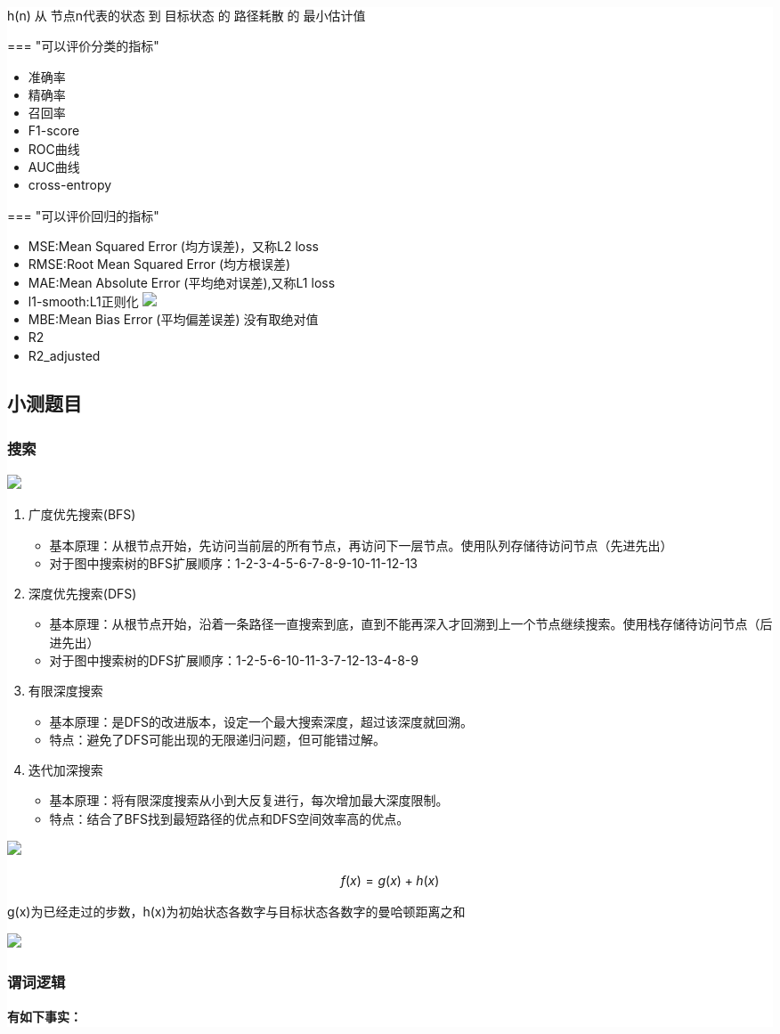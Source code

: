 
h(n) 从 节点n代表的状态 到 目标状态 的 路径耗散 的 最小估计值

=== "可以评价分类的指标"
   - 准确率
   - 精确率
   - 召回率
   - F1-score
   - ROC曲线
   - AUC曲线
   - cross-entropy


=== "可以评价回归的指标"
   - MSE:Mean Squared Error (均方误差)，又称L2 loss
   - RMSE:Root Mean Squared Error (均方根误差)
   - MAE:Mean Absolute Error (平均绝对误差),又称L1 loss
   - l1-smooth:L1正则化 ![](https://philfan-pic.oss-cn-beijing.aliyuncs.com/img/20250108143036.png)
   - MBE:Mean Bias Error (平均偏差误差) 没有取绝对值
   - R2
   - R2_adjusted

## 小测题目

### 搜索
![](https://philfan-pic.oss-cn-beijing.aliyuncs.com/img/20250108125536.png)
1. 广度优先搜索(BFS)<br>
    - 基本原理：从根节点开始，先访问当前层的所有节点，再访问下一层节点。使用队列存储待访问节点（先进先出）<br>
    - 对于图中搜索树的BFS扩展顺序：1-2-3-4-5-6-7-8-9-10-11-12-13<br>

2. 深度优先搜索(DFS)<br>
    - 基本原理：从根节点开始，沿着一条路径一直搜索到底，直到不能再深入才回溯到上一个节点继续搜索。使用栈存储待访问节点（后进先出）<br>
    - 对于图中搜索树的DFS扩展顺序：1-2-5-6-10-11-3-7-12-13-4-8-9<br>

3. 有限深度搜索<br>
    - 基本原理：是DFS的改进版本，设定一个最大搜索深度，超过该深度就回溯。<br>
    - 特点：避免了DFS可能出现的无限递归问题，但可能错过解。<br>

4. 迭代加深搜索<br>
    - 基本原理：将有限深度搜索从小到大反复进行，每次增加最大深度限制。<br>
    - 特点：结合了BFS找到最短路径的优点和DFS空间效率高的优点。<br>

![](https://philfan-pic.oss-cn-beijing.aliyuncs.com/img/20250108125558.png)

$$
f(x) = g(x) + h(x)
$$

g(x)为已经走过的步数，h(x)为初始状态各数字与目标状态各数字的曼哈顿距离之和

![](https://philfan-pic.oss-cn-beijing.aliyuncs.com/img/20250108130126.png)

### 谓词逻辑
**有如下事实：**<br>

